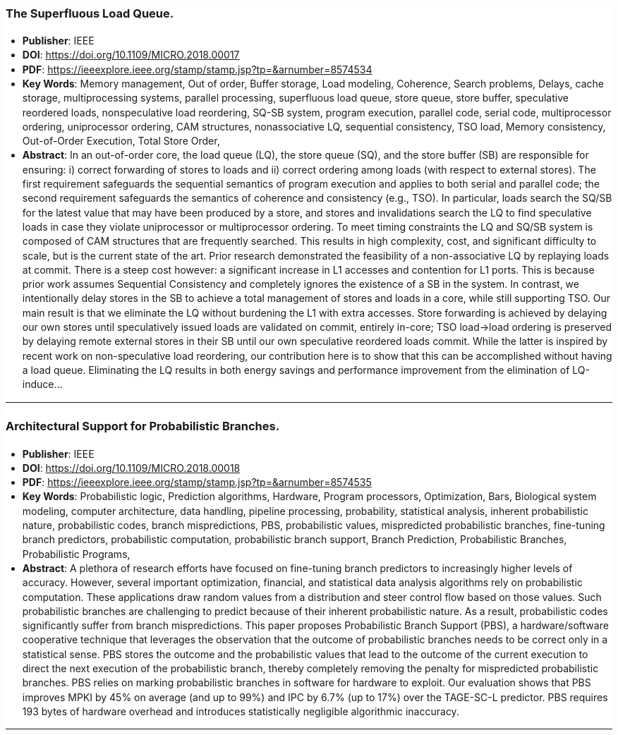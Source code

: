 ### The Superfluous Load Queue.
* **Publisher**: IEEE
* **DOI**: https://doi.org/10.1109/MICRO.2018.00017
* **PDF**: https://ieeexplore.ieee.org/stamp/stamp.jsp?tp=&arnumber=8574534
* **Key Words**: Memory management, Out of order, Buffer storage, Load modeling, Coherence, Search problems, Delays, cache storage, multiprocessing systems, parallel processing, superfluous load queue, store queue, store buffer, speculative reordered loads, nonspeculative load reordering, SQ-SB system, program execution, parallel code, serial code, multiprocessor ordering, uniprocessor ordering, CAM structures, nonassociative LQ, sequential consistency, TSO load, Memory consistency, Out-of-Order Execution, Total Store Order, 
* **Abstract**: In an out-of-order core, the load queue (LQ), the store queue (SQ), and the store buffer (SB) are responsible for ensuring: i) correct forwarding of stores to loads and ii) correct ordering among loads (with respect to external stores). The first requirement safeguards the sequential semantics of program execution and applies to both serial and parallel code; the second requirement safeguards the semantics of coherence and consistency (e.g., TSO). In particular, loads search the SQ/SB for the latest value that may have been produced by a store, and stores and invalidations search the LQ to find speculative loads in case they violate uniprocessor or multiprocessor ordering. To meet timing constraints the LQ and SQ/SB system is composed of CAM structures that are frequently searched. This results in high complexity, cost, and significant difficulty to scale, but is the current state of the art. Prior research demonstrated the feasibility of a non-associative LQ by replaying loads at commit. There is a steep cost however: a significant increase in L1 accesses and contention for L1 ports. This is because prior work assumes Sequential Consistency and completely ignores the existence of a SB in the system. In contrast, we intentionally delay stores in the SB to achieve a total management of stores and loads in a core, while still supporting TSO. Our main result is that we eliminate the LQ without burdening the L1 with extra accesses. Store forwarding is achieved by delaying our own stores until speculatively issued loads are validated on commit, entirely in-core; TSO load→load ordering is preserved by delaying remote external stores in their SB until our own speculative reordered loads commit. While the latter is inspired by recent work on non-speculative load reordering, our contribution here is to show that this can be accomplished without having a load queue. Eliminating the LQ results in both energy savings and performance improvement from the elimination of LQ-induce...

---
### Architectural Support for Probabilistic Branches.
* **Publisher**: IEEE
* **DOI**: https://doi.org/10.1109/MICRO.2018.00018
* **PDF**: https://ieeexplore.ieee.org/stamp/stamp.jsp?tp=&arnumber=8574535
* **Key Words**: Probabilistic logic, Prediction algorithms, Hardware, Program processors, Optimization, Bars, Biological system modeling, computer architecture, data handling, pipeline processing, probability, statistical analysis, inherent probabilistic nature, probabilistic codes, branch mispredictions, PBS, probabilistic values, mispredicted probabilistic branches, fine-tuning branch predictors, probabilistic computation, probabilistic branch support, Branch Prediction, Probabilistic Branches, Probabilistic Programs, 
* **Abstract**: A plethora of research efforts have focused on fine-tuning branch predictors to increasingly higher levels of accuracy. However, several important optimization, financial, and statistical data analysis algorithms rely on probabilistic computation. These applications draw random values from a distribution and steer control flow based on those values. Such probabilistic branches are challenging to predict because of their inherent probabilistic nature. As a result, probabilistic codes significantly suffer from branch mispredictions. This paper proposes Probabilistic Branch Support (PBS), a hardware/software cooperative technique that leverages the observation that the outcome of probabilistic branches needs to be correct only in a statistical sense. PBS stores the outcome and the probabilistic values that lead to the outcome of the current execution to direct the next execution of the probabilistic branch, thereby completely removing the penalty for mispredicted probabilistic branches. PBS relies on marking probabilistic branches in software for hardware to exploit. Our evaluation shows that PBS improves MPKI by 45% on average (and up to 99%) and IPC by 6.7% (up to 17%) over the TAGE-SC-L predictor. PBS requires 193 bytes of hardware overhead and introduces statistically negligible algorithmic inaccuracy.

---